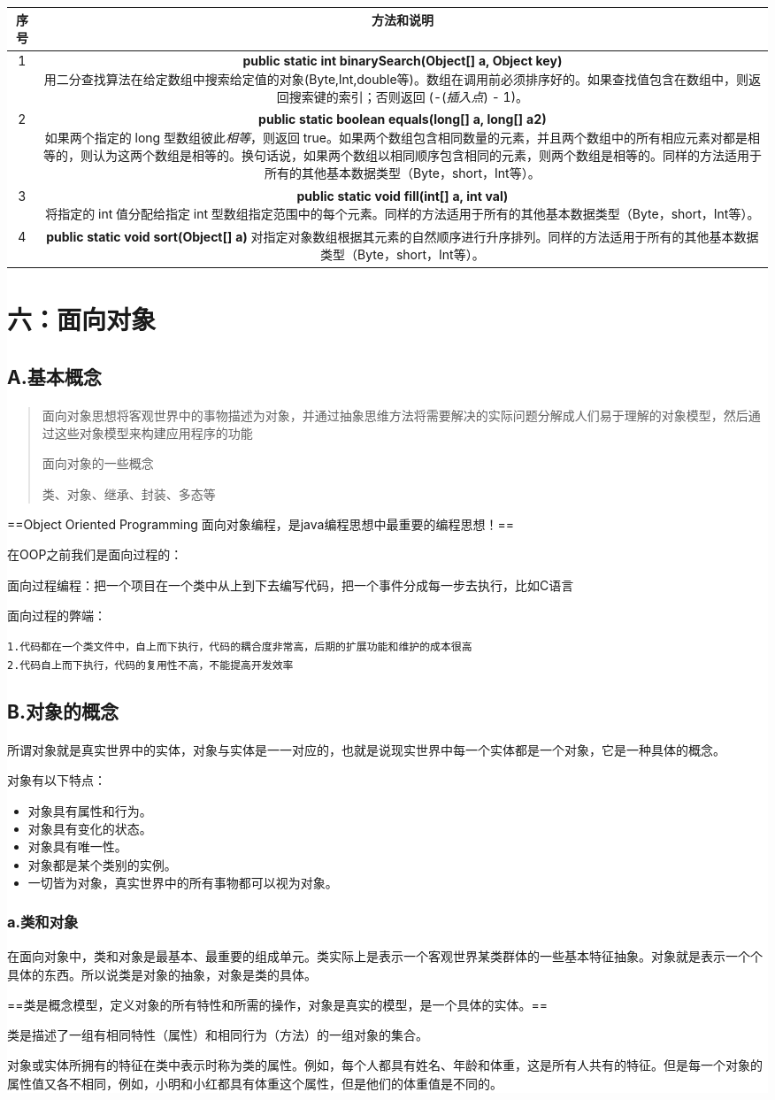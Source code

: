 | 序号 |                          方法和说明                          |
| :--: | :----------------------------------------------------------: |
|  1   | **public static int binarySearch(Object[] a, Object key)**<br/>用二分查找算法在给定数组中搜索给定值的对象(Byte,Int,double等)。数组在调用前必须排序好的。如果查找值包含在数组中，则返回搜索键的索引；否则返回 (-(*插入点*) - 1)。 |
|  2   | **public static boolean equals(long[] a, long[] a2)**<br/>如果两个指定的 long 型数组彼此*相等*，则返回 true。如果两个数组包含相同数量的元素，并且两个数组中的所有相应元素对都是相等的，则认为这两个数组是相等的。换句话说，如果两个数组以相同顺序包含相同的元素，则两个数组是相等的。同样的方法适用于所有的其他基本数据类型（Byte，short，Int等）。 |
|  3   | **public static void fill(int[] a, int val)**<br/>将指定的 int 值分配给指定 int 型数组指定范围中的每个元素。同样的方法适用于所有的其他基本数据类型（Byte，short，Int等）。 |
|  4   | **public static void sort(Object[] a)** 对指定对象数组根据其元素的自然顺序进行升序排列。同样的方法适用于所有的其他基本数据类型（Byte，short，Int等）。 |



# 六：面向对象

## A.基本概念

> 面向对象思想将客观世界中的事物描述为对象，并通过抽象思维方法将需要解决的实际问题分解成人们易于理解的对象模型，然后通过这些对象模型来构建应用程序的功能
>
> 面向对象的一些概念
>
> 类、对象、继承、封装、多态等

==Object Oriented Programming 面向对象编程，是java编程思想中最重要的编程思想！==

在OOP之前我们是面向过程的：

面向过程编程：把一个项目在一个类中从上到下去编写代码，把一个事件分成每一步去执行，比如C语言

面向过程的弊端：

```jav
1.代码都在一个类文件中，自上而下执行，代码的耦合度非常高，后期的扩展功能和维护的成本很高 
2.代码自上而下执行，代码的复用性不高，不能提高开发效率
```

## B.对象的概念

​        所谓对象就是真实世界中的实体，对象与实体是一一对应的，也就是说现实世界中每一个实体都是一个对象，它是一种具体的概念。

对象有以下特点：

- 对象具有属性和行为。
- 对象具有变化的状态。
- 对象具有唯一性。
- 对象都是某个类别的实例。
- 一切皆为对象，真实世界中的所有事物都可以视为对象。

### a.类和对象

​		在面向对象中，类和对象是最基本、最重要的组成单元。类实际上是表示一个客观世界某类群体的一些基本特征抽象。对象就是表示一个个具体的东西。所以说类是对象的抽象，对象是类的具体。

==类是概念模型，定义对象的所有特性和所需的操作，对象是真实的模型，是一个具体的实体。==

类是描述了一组有相同特性（属性）和相同行为（方法）的一组对象的集合。

对象或实体所拥有的特征在类中表示时称为类的属性。例如，每个人都具有姓名、年龄和体重，这是所有人共有的特征。但是每一个对象的属性值又各不相同，例如，小明和小红都具有体重这个属性，但是他们的体重值是不同的。
